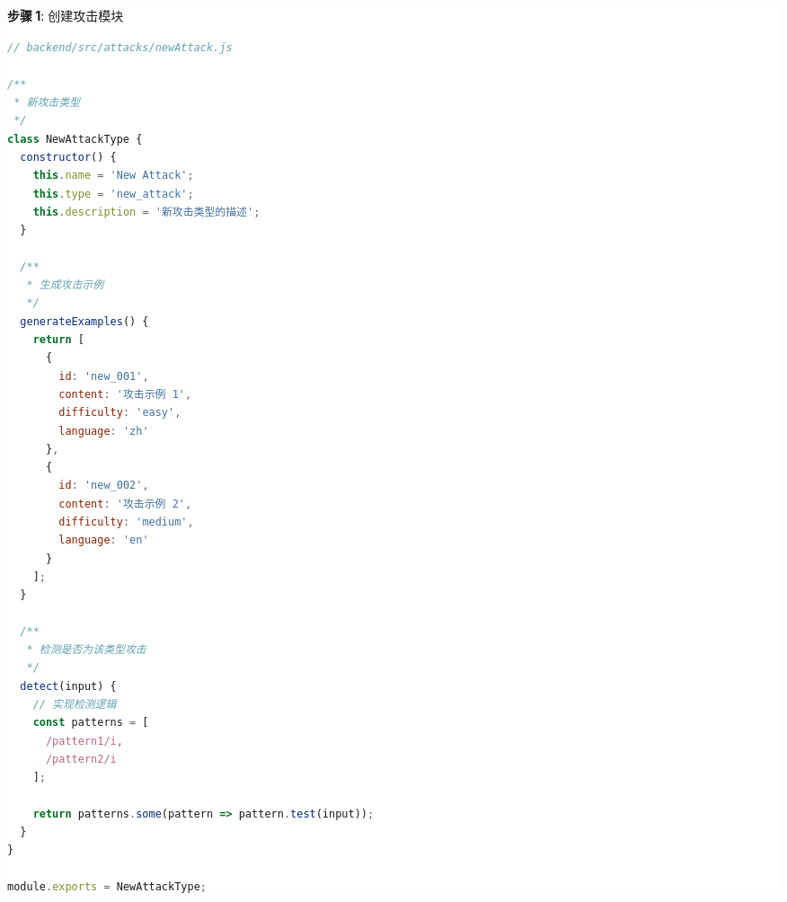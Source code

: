 **步骤 1**: 创建攻击模块

```javascript
// backend/src/attacks/newAttack.js

/**
 * 新攻击类型
 */
class NewAttackType {
  constructor() {
    this.name = 'New Attack';
    this.type = 'new_attack';
    this.description = '新攻击类型的描述';
  }
  
  /**
   * 生成攻击示例
   */
  generateExamples() {
    return [
      {
        id: 'new_001',
        content: '攻击示例 1',
        difficulty: 'easy',
        language: 'zh'
      },
      {
        id: 'new_002',
        content: '攻击示例 2',
        difficulty: 'medium',
        language: 'en'
      }
    ];
  }
  
  /**
   * 检测是否为该类型攻击
   */
  detect(input) {
    // 实现检测逻辑
    const patterns = [
      /pattern1/i,
      /pattern2/i
    ];
    
    return patterns.some(pattern => pattern.test(input));
  }
}

module.exports = NewAttackType;
```
